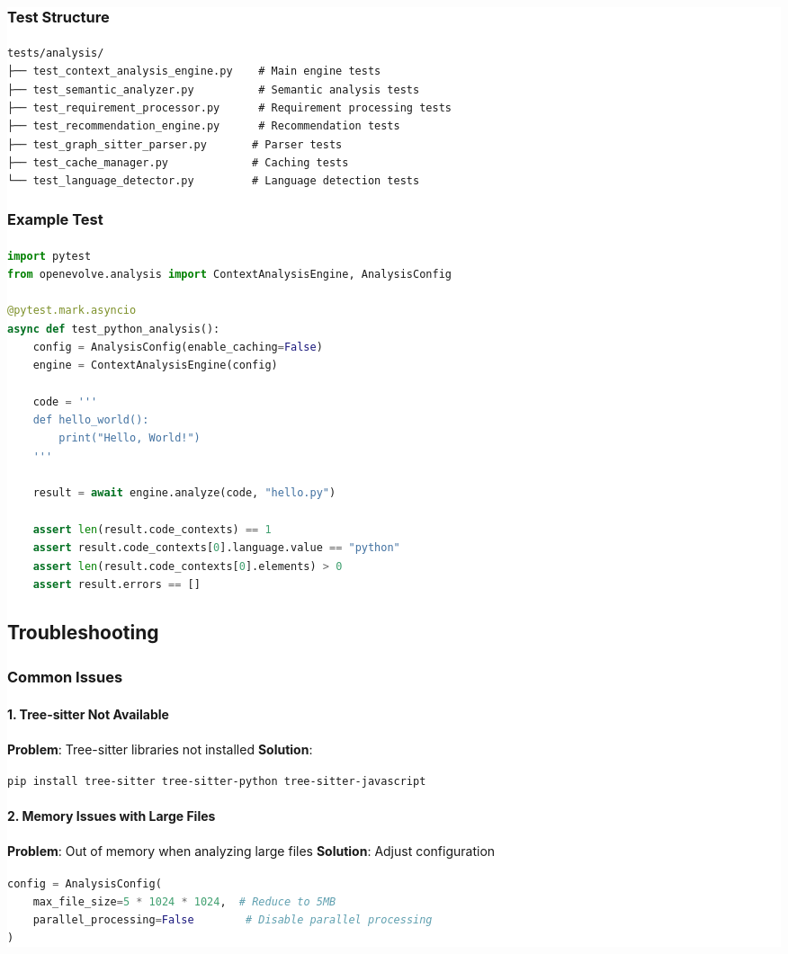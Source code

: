### Test Structure

```
tests/analysis/
├── test_context_analysis_engine.py    # Main engine tests
├── test_semantic_analyzer.py          # Semantic analysis tests
├── test_requirement_processor.py      # Requirement processing tests
├── test_recommendation_engine.py      # Recommendation tests
├── test_graph_sitter_parser.py       # Parser tests
├── test_cache_manager.py             # Caching tests
└── test_language_detector.py         # Language detection tests
```

### Example Test

```python
import pytest
from openevolve.analysis import ContextAnalysisEngine, AnalysisConfig

@pytest.mark.asyncio
async def test_python_analysis():
    config = AnalysisConfig(enable_caching=False)
    engine = ContextAnalysisEngine(config)
    
    code = '''
    def hello_world():
        print("Hello, World!")
    '''
    
    result = await engine.analyze(code, "hello.py")
    
    assert len(result.code_contexts) == 1
    assert result.code_contexts[0].language.value == "python"
    assert len(result.code_contexts[0].elements) > 0
    assert result.errors == []
```

## Troubleshooting

### Common Issues

#### 1. Tree-sitter Not Available
**Problem**: Tree-sitter libraries not installed
**Solution**: 
```bash
pip install tree-sitter tree-sitter-python tree-sitter-javascript
```

#### 2. Memory Issues with Large Files
**Problem**: Out of memory when analyzing large files
**Solution**: Adjust configuration
```python
config = AnalysisConfig(
    max_file_size=5 * 1024 * 1024,  # Reduce to 5MB
    parallel_processing=False        # Disable parallel processing
)
```
